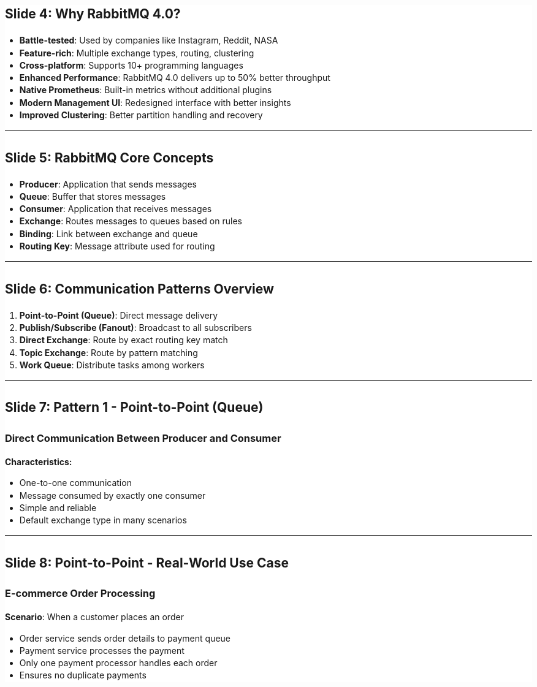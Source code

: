 
## Slide 4: Why RabbitMQ 4.0?
- **Battle-tested**: Used by companies like Instagram, Reddit, NASA
- **Feature-rich**: Multiple exchange types, routing, clustering
- **Cross-platform**: Supports 10+ programming languages
- **Enhanced Performance**: RabbitMQ 4.0 delivers up to 50% better throughput
- **Native Prometheus**: Built-in metrics without additional plugins
- **Modern Management UI**: Redesigned interface with better insights
- **Improved Clustering**: Better partition handling and recovery

---

## Slide 5: RabbitMQ Core Concepts
- **Producer**: Application that sends messages
- **Queue**: Buffer that stores messages
- **Consumer**: Application that receives messages
- **Exchange**: Routes messages to queues based on rules
- **Binding**: Link between exchange and queue
- **Routing Key**: Message attribute used for routing

---

## Slide 6: Communication Patterns Overview
1. **Point-to-Point (Queue)**: Direct message delivery
2. **Publish/Subscribe (Fanout)**: Broadcast to all subscribers
3. **Direct Exchange**: Route by exact routing key match
4. **Topic Exchange**: Route by pattern matching
5. **Work Queue**: Distribute tasks among workers

---

## Slide 7: Pattern 1 - Point-to-Point (Queue)
### Direct Communication Between Producer and Consumer

**Characteristics:**
- One-to-one communication
- Message consumed by exactly one consumer
- Simple and reliable
- Default exchange type in many scenarios

---

## Slide 8: Point-to-Point - Real-World Use Case
### **E-commerce Order Processing**

**Scenario**: When a customer places an order
- Order service sends order details to payment queue
- Payment service processes the payment
- Only one payment processor handles each order
- Ensures no duplicate payments
